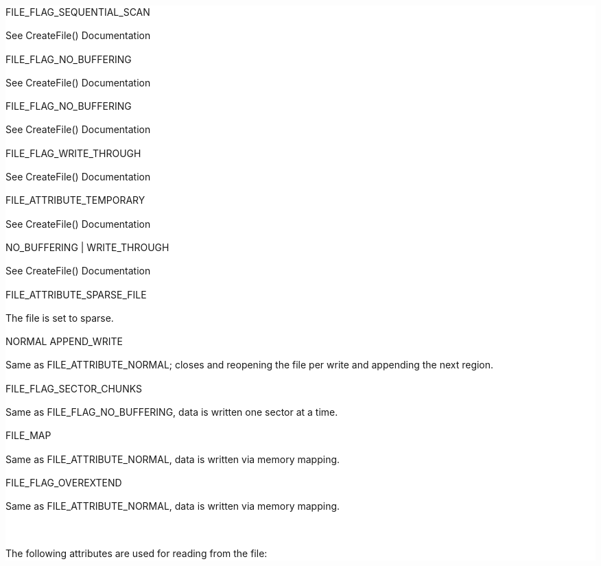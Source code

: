 </tr>
<tr class="even">
<td><p>FILE_FLAG_SEQUENTIAL_SCAN</p></td>
<td><p>See CreateFile() Documentation</p></td>
</tr>
<tr class="odd">
<td><p>FILE_FLAG_NO_BUFFERING</p></td>
<td><p>See CreateFile() Documentation</p></td>
</tr>
<tr class="even">
<td><p>FILE_FLAG_NO_BUFFERING</p></td>
<td><p>See CreateFile() Documentation</p></td>
</tr>
<tr class="odd">
<td><p>FILE_FLAG_WRITE_THROUGH</p></td>
<td><p>See CreateFile() Documentation</p></td>
</tr>
<tr class="even">
<td><p>FILE_ATTRIBUTE_TEMPORARY</p></td>
<td><p>See CreateFile() Documentation</p></td>
</tr>
<tr class="odd">
<td><p>NO_BUFFERING | WRITE_THROUGH</p></td>
<td><p>See CreateFile() Documentation</p></td>
</tr>
<tr class="even">
<td><p>FILE_ATTRIBUTE_SPARSE_FILE</p></td>
<td><p>The file is set to sparse.</p></td>
</tr>
<tr class="odd">
<td><p>NORMAL APPEND_WRITE</p></td>
<td><p>Same as FILE_ATTRIBUTE_NORMAL; closes and reopening the file per write and appending the next region.</p></td>
</tr>
<tr class="even">
<td><p>FILE_FLAG_SECTOR_CHUNKS</p></td>
<td><p>Same as FILE_FLAG_NO_BUFFERING, data is written one sector at a time.</p></td>
</tr>
<tr class="odd">
<td><p>FILE_MAP</p></td>
<td><p>Same as FILE_ATTRIBUTE_NORMAL, data is written via memory mapping.</p></td>
</tr>
<tr class="even">
<td><p>FILE_FLAG_OVEREXTEND</p></td>
<td><p>Same as FILE_ATTRIBUTE_NORMAL, data is written via memory mapping.</p></td>
</tr>
</tbody>
</table>

 

The following attributes are used for reading from the file:
